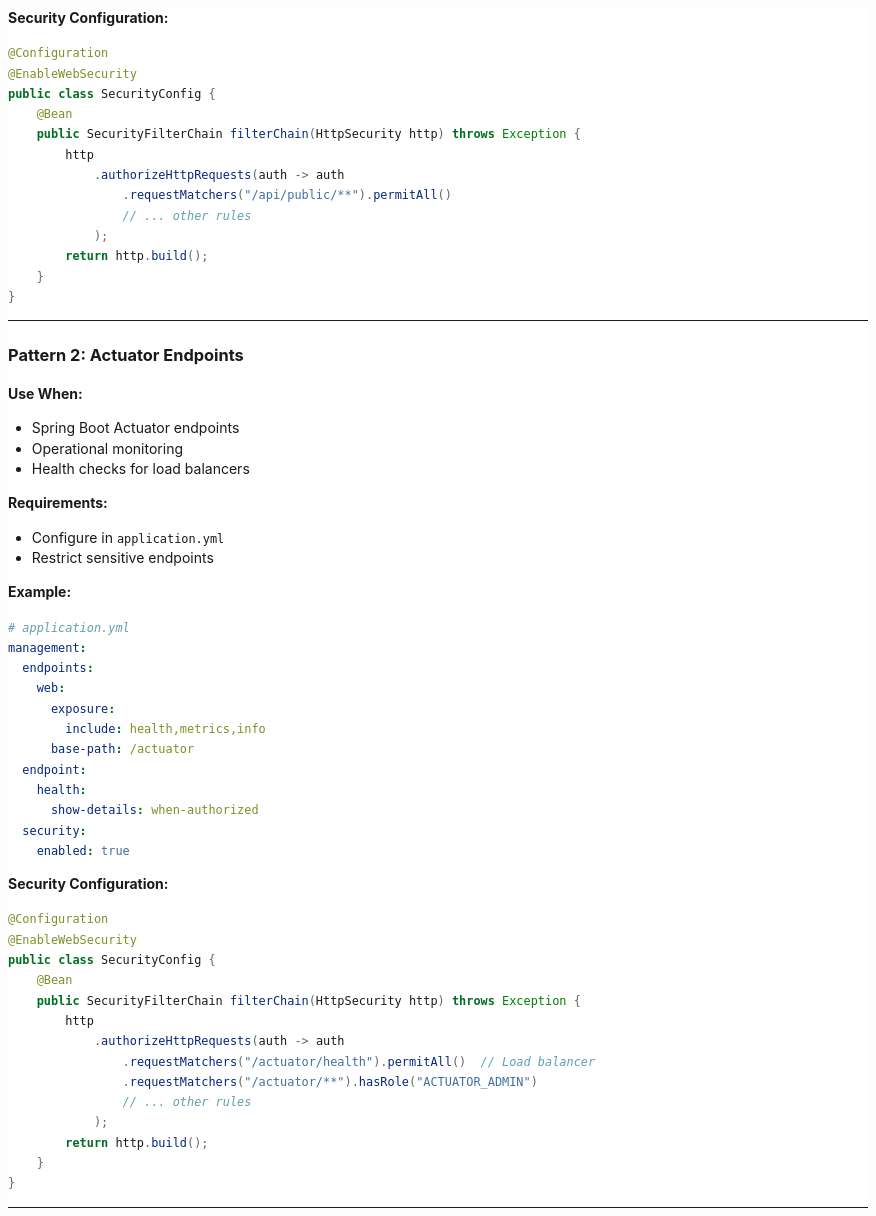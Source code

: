 ```java
```

**Security Configuration:**
```java
@Configuration
@EnableWebSecurity
public class SecurityConfig {
    @Bean
    public SecurityFilterChain filterChain(HttpSecurity http) throws Exception {
        http
            .authorizeHttpRequests(auth -> auth
                .requestMatchers("/api/public/**").permitAll()
                // ... other rules
            );
        return http.build();
    }
}
```

---

### Pattern 2: Actuator Endpoints

**Use When:**
- Spring Boot Actuator endpoints
- Operational monitoring
- Health checks for load balancers

**Requirements:**
- Configure in `application.yml`
- Restrict sensitive endpoints

**Example:**
```yaml
# application.yml
management:
  endpoints:
    web:
      exposure:
        include: health,metrics,info
      base-path: /actuator
  endpoint:
    health:
      show-details: when-authorized
  security:
    enabled: true
```

**Security Configuration:**
```java
@Configuration
@EnableWebSecurity
public class SecurityConfig {
    @Bean
    public SecurityFilterChain filterChain(HttpSecurity http) throws Exception {
        http
            .authorizeHttpRequests(auth -> auth
                .requestMatchers("/actuator/health").permitAll()  // Load balancer
                .requestMatchers("/actuator/**").hasRole("ACTUATOR_ADMIN")
                // ... other rules
            );
        return http.build();
    }
}
```

---